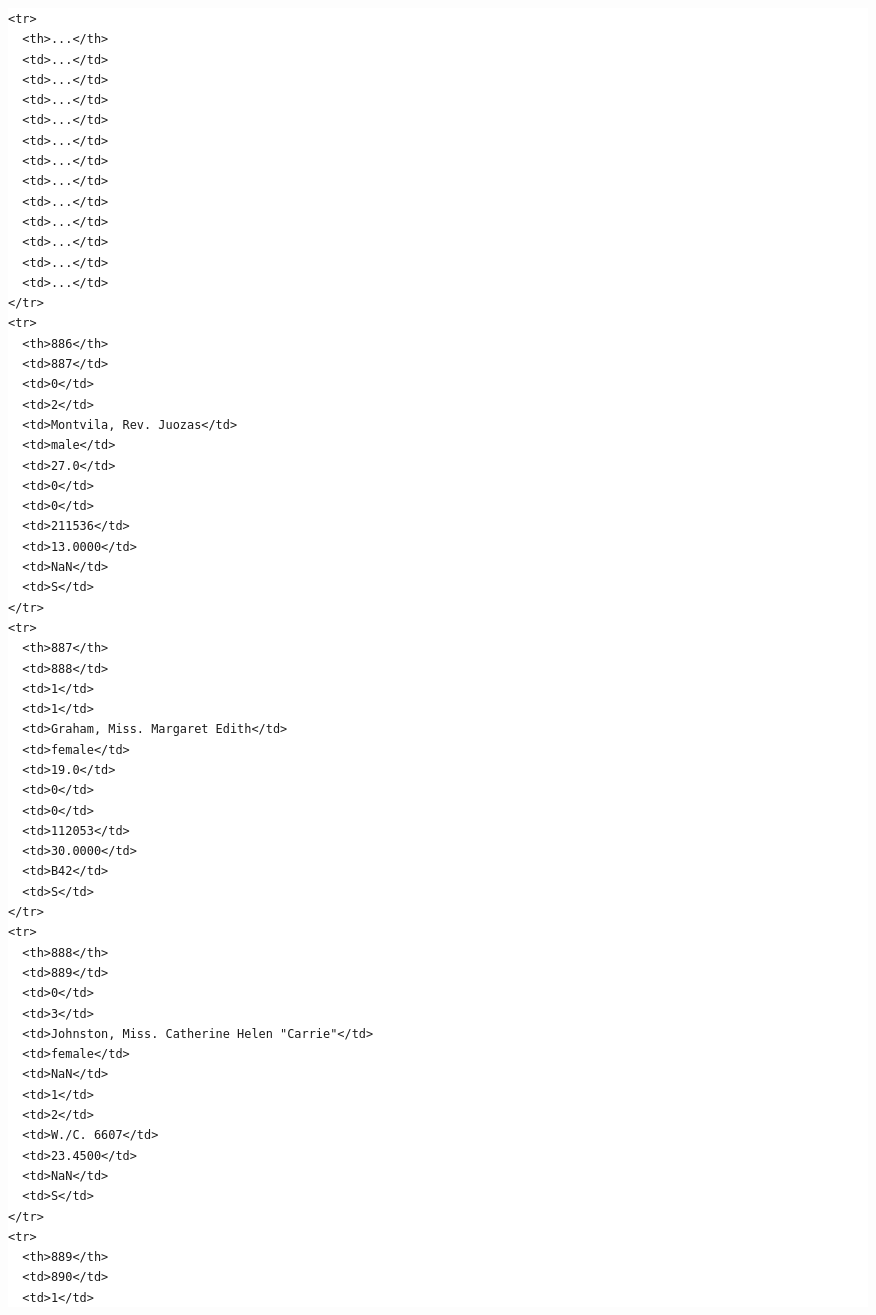     <tr>
      <th>...</th>
      <td>...</td>
      <td>...</td>
      <td>...</td>
      <td>...</td>
      <td>...</td>
      <td>...</td>
      <td>...</td>
      <td>...</td>
      <td>...</td>
      <td>...</td>
      <td>...</td>
      <td>...</td>
    </tr>
    <tr>
      <th>886</th>
      <td>887</td>
      <td>0</td>
      <td>2</td>
      <td>Montvila, Rev. Juozas</td>
      <td>male</td>
      <td>27.0</td>
      <td>0</td>
      <td>0</td>
      <td>211536</td>
      <td>13.0000</td>
      <td>NaN</td>
      <td>S</td>
    </tr>
    <tr>
      <th>887</th>
      <td>888</td>
      <td>1</td>
      <td>1</td>
      <td>Graham, Miss. Margaret Edith</td>
      <td>female</td>
      <td>19.0</td>
      <td>0</td>
      <td>0</td>
      <td>112053</td>
      <td>30.0000</td>
      <td>B42</td>
      <td>S</td>
    </tr>
    <tr>
      <th>888</th>
      <td>889</td>
      <td>0</td>
      <td>3</td>
      <td>Johnston, Miss. Catherine Helen "Carrie"</td>
      <td>female</td>
      <td>NaN</td>
      <td>1</td>
      <td>2</td>
      <td>W./C. 6607</td>
      <td>23.4500</td>
      <td>NaN</td>
      <td>S</td>
    </tr>
    <tr>
      <th>889</th>
      <td>890</td>
      <td>1</td>